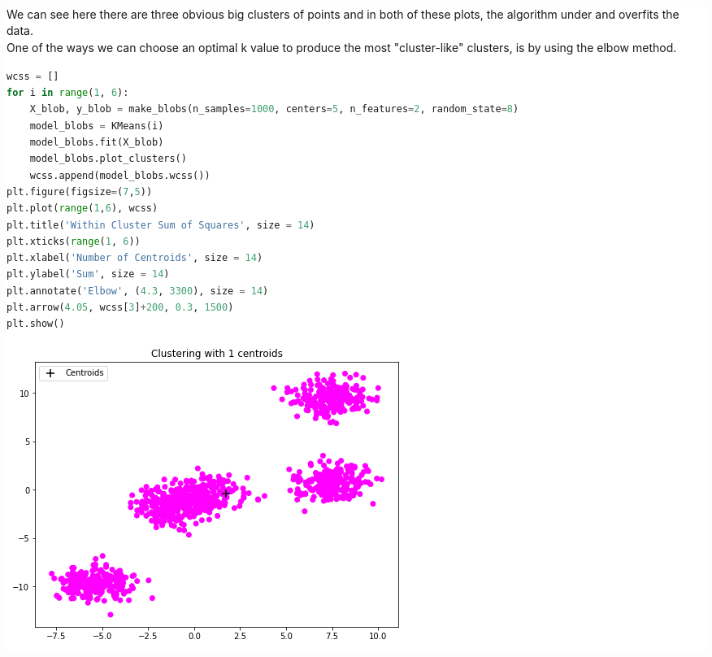 

We can see here there are three obvious big clusters of points and in both of these plots, the algorithm under and overfits the data. \
One of the ways we can choose an optimal k value to produce the most "cluster-like" clusters, is by using the elbow method. 


```python
wcss = []
for i in range(1, 6):
    X_blob, y_blob = make_blobs(n_samples=1000, centers=5, n_features=2, random_state=8)
    model_blobs = KMeans(i)
    model_blobs.fit(X_blob)
    model_blobs.plot_clusters()
    wcss.append(model_blobs.wcss())
plt.figure(figsize=(7,5))
plt.plot(range(1,6), wcss)
plt.title('Within Cluster Sum of Squares', size = 14)
plt.xticks(range(1, 6))
plt.xlabel('Number of Centroids', size = 14)
plt.ylabel('Sum', size = 14)
plt.annotate('Elbow', (4.3, 3300), size = 14)
plt.arrow(4.05, wcss[3]+200, 0.3, 1500)
plt.show()
```


    
![png](output_17_0.png)
    



    